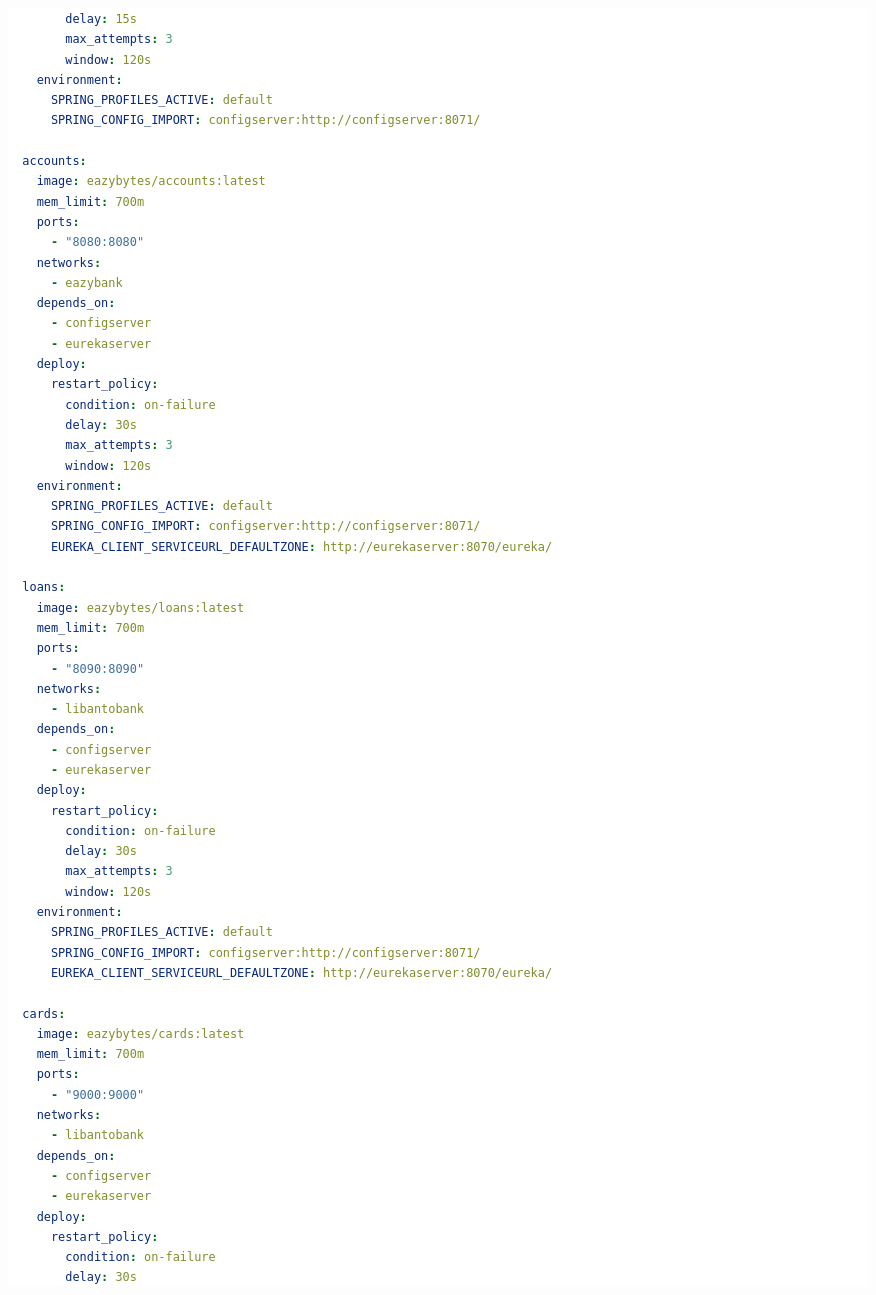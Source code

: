 ```yml
        delay: 15s
        max_attempts: 3
        window: 120s
    environment:
      SPRING_PROFILES_ACTIVE: default
      SPRING_CONFIG_IMPORT: configserver:http://configserver:8071/
      
  accounts:
    image: eazybytes/accounts:latest
    mem_limit: 700m
    ports:
      - "8080:8080"
    networks:
      - eazybank
    depends_on:
      - configserver
      - eurekaserver
    deploy:
      restart_policy:
        condition: on-failure
        delay: 30s
        max_attempts: 3
        window: 120s
    environment:
      SPRING_PROFILES_ACTIVE: default
      SPRING_CONFIG_IMPORT: configserver:http://configserver:8071/
      EUREKA_CLIENT_SERVICEURL_DEFAULTZONE: http://eurekaserver:8070/eureka/
  
  loans:
    image: eazybytes/loans:latest
    mem_limit: 700m
    ports:
      - "8090:8090"
    networks:
      - libantobank
    depends_on:
      - configserver
      - eurekaserver
    deploy:
      restart_policy:
        condition: on-failure
        delay: 30s
        max_attempts: 3
        window: 120s
    environment:
      SPRING_PROFILES_ACTIVE: default
      SPRING_CONFIG_IMPORT: configserver:http://configserver:8071/
      EUREKA_CLIENT_SERVICEURL_DEFAULTZONE: http://eurekaserver:8070/eureka/
    
  cards:
    image: eazybytes/cards:latest
    mem_limit: 700m
    ports:
      - "9000:9000"
    networks:
      - libantobank
    depends_on:
      - configserver
      - eurekaserver
    deploy:
      restart_policy:
        condition: on-failure
        delay: 30s
```